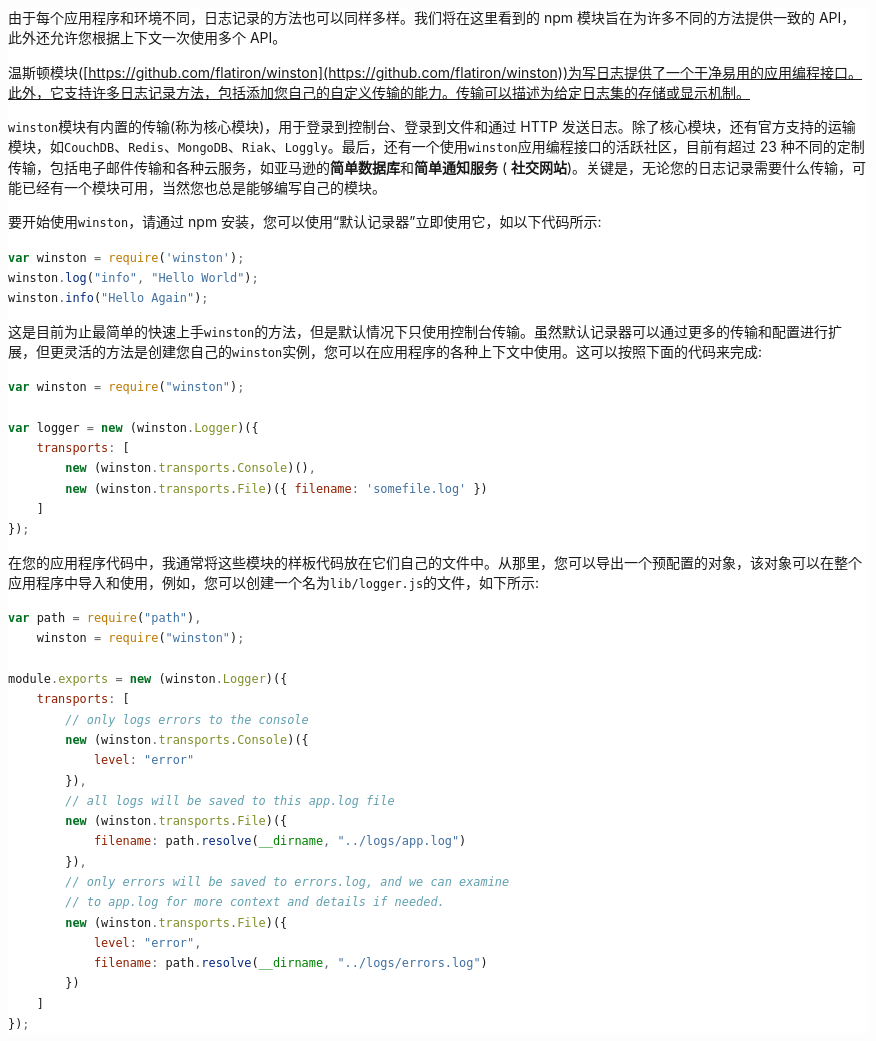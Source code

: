 由于每个应用程序和环境不同，日志记录的方法也可以同样多样。我们将在这里看到的 npm 模块旨在为许多不同的方法提供一致的 API，此外还允许您根据上下文一次使用多个 API。

温斯顿模块([https://github.com/flatiron/winston](https://github.com/flatiron/winston))为写日志提供了一个干净易用的应用编程接口。此外，它支持许多日志记录方法，包括添加您自己的自定义传输的能力。传输可以描述为给定日志集的存储或显示机制。

`winston`模块有内置的传输(称为核心模块)，用于登录到控制台、登录到文件和通过 HTTP 发送日志。除了核心模块，还有官方支持的运输模块，如`CouchDB`、`Redis`、`MongoDB`、`Riak`、`Loggly`。最后，还有一个使用`winston`应用编程接口的活跃社区，目前有超过 23 种不同的定制传输，包括电子邮件传输和各种云服务，如亚马逊的**简单数据库**和**简单通知服务** ( **社交网站**)。关键是，无论您的日志记录需要什么传输，可能已经有一个模块可用，当然您也总是能够编写自己的模块。

要开始使用`winston`，请通过 npm 安装，您可以使用“默认记录器”立即使用它，如以下代码所示:

```js
var winston = require('winston');
winston.log("info", "Hello World");
winston.info("Hello Again");
```

这是目前为止最简单的快速上手`winston`的方法，但是默认情况下只使用控制台传输。虽然默认记录器可以通过更多的传输和配置进行扩展，但更灵活的方法是创建您自己的`winston`实例，您可以在应用程序的各种上下文中使用。这可以按照下面的代码来完成:

```js
var winston = require("winston");

var logger = new (winston.Logger)({
    transports: [
        new (winston.transports.Console)(),
        new (winston.transports.File)({ filename: 'somefile.log' })
    ]
});
```

在您的应用程序代码中，我通常将这些模块的样板代码放在它们自己的文件中。从那里，您可以导出一个预配置的对象，该对象可以在整个应用程序中导入和使用，例如，您可以创建一个名为`lib/logger.js`的文件，如下所示:

```js
var path = require("path"),
    winston = require("winston");

module.exports = new (winston.Logger)({
    transports: [
        // only logs errors to the console
        new (winston.transports.Console)({
            level: "error"
        }),
        // all logs will be saved to this app.log file
        new (winston.transports.File)({
            filename: path.resolve(__dirname, "../logs/app.log")
        }),
        // only errors will be saved to errors.log, and we can examine 
        // to app.log for more context and details if needed.
        new (winston.transports.File)({
            level: "error",
            filename: path.resolve(__dirname, "../logs/errors.log")
        })
    ]
});
```
